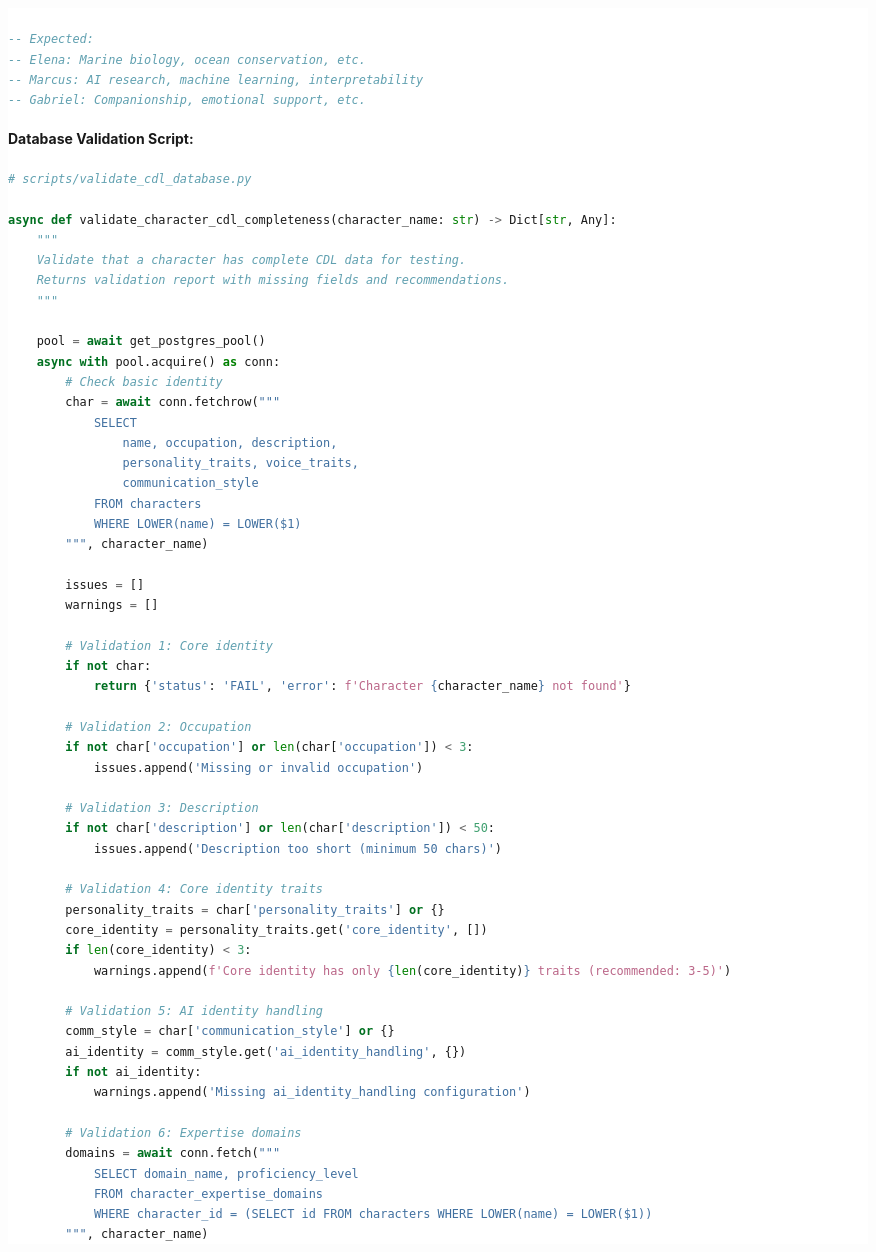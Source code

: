 ```sql

-- Expected:
-- Elena: Marine biology, ocean conservation, etc.
-- Marcus: AI research, machine learning, interpretability
-- Gabriel: Companionship, emotional support, etc.
```

#### **Database Validation Script**:

```python
# scripts/validate_cdl_database.py

async def validate_character_cdl_completeness(character_name: str) -> Dict[str, Any]:
    """
    Validate that a character has complete CDL data for testing.
    Returns validation report with missing fields and recommendations.
    """
    
    pool = await get_postgres_pool()
    async with pool.acquire() as conn:
        # Check basic identity
        char = await conn.fetchrow("""
            SELECT 
                name, occupation, description,
                personality_traits, voice_traits,
                communication_style
            FROM characters 
            WHERE LOWER(name) = LOWER($1)
        """, character_name)
        
        issues = []
        warnings = []
        
        # Validation 1: Core identity
        if not char:
            return {'status': 'FAIL', 'error': f'Character {character_name} not found'}
        
        # Validation 2: Occupation
        if not char['occupation'] or len(char['occupation']) < 3:
            issues.append('Missing or invalid occupation')
        
        # Validation 3: Description
        if not char['description'] or len(char['description']) < 50:
            issues.append('Description too short (minimum 50 chars)')
        
        # Validation 4: Core identity traits
        personality_traits = char['personality_traits'] or {}
        core_identity = personality_traits.get('core_identity', [])
        if len(core_identity) < 3:
            warnings.append(f'Core identity has only {len(core_identity)} traits (recommended: 3-5)')
        
        # Validation 5: AI identity handling
        comm_style = char['communication_style'] or {}
        ai_identity = comm_style.get('ai_identity_handling', {})
        if not ai_identity:
            warnings.append('Missing ai_identity_handling configuration')
        
        # Validation 6: Expertise domains
        domains = await conn.fetch("""
            SELECT domain_name, proficiency_level
            FROM character_expertise_domains
            WHERE character_id = (SELECT id FROM characters WHERE LOWER(name) = LOWER($1))
        """, character_name)
```
